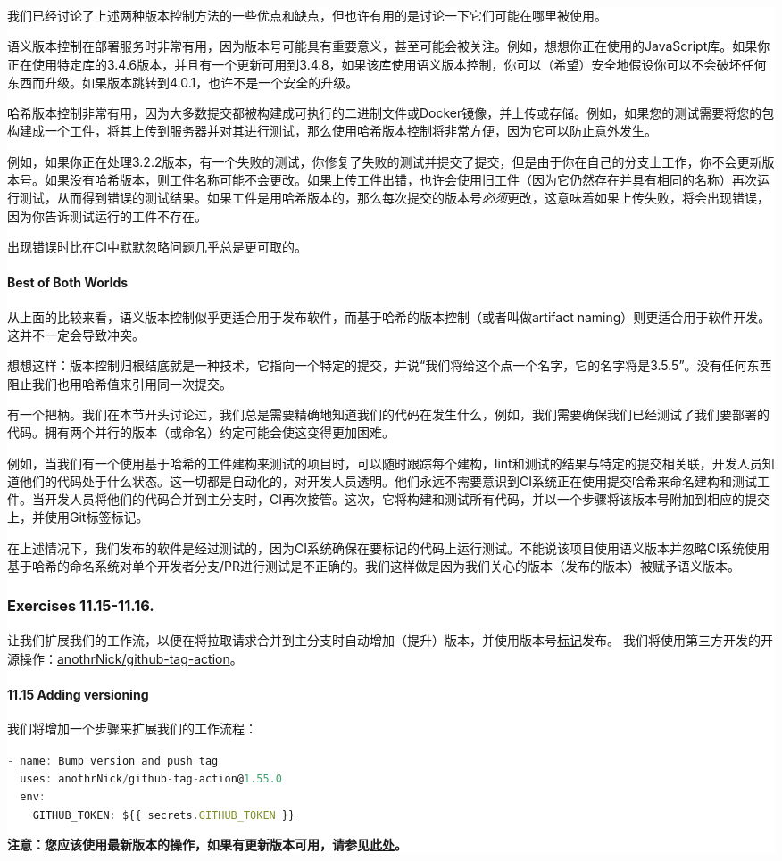 
我们已经讨论了上述两种版本控制方法的一些优点和缺点，但也许有用的是讨论一下它们可能在哪里被使用。


语义版本控制在部署服务时非常有用，因为版本号可能具有重要意义，甚至可能会被关注。例如，想想你正在使用的JavaScript库。如果你正在使用特定库的3.4.6版本，并且有一个更新可用到3.4.8，如果该库使用语义版本控制，你可以（希望）安全地假设你可以不会破坏任何东西而升级。如果版本跳转到4.0.1，也许不是一个安全的升级。


哈希版本控制非常有用，因为大多数提交都被构建成可执行的二进制文件或Docker镜像，并上传或存储。例如，如果您的测试需要将您的包构建成一个工件，将其上传到服务器并对其进行测试，那么使用哈希版本控制将非常方便，因为它可以防止意外发生。


例如，如果你正在处理3.2.2版本，有一个失败的测试，你修复了失败的测试并提交了提交，但是由于你在自己的分支上工作，你不会更新版本号。如果没有哈希版本，则工件名称可能不会更改。如果上传工件出错，也许会使用旧工件（因为它仍然存在并具有相同的名称）再次运行测试，从而得到错误的测试结果。如果工件是用哈希版本的，那么每次提交的版本号*必须*更改，这意味着如果上传失败，将会出现错误，因为你告诉测试运行的工件不存在。


出现错误时比在CI中默默忽略问题几乎总是更可取的。

#### Best of Both Worlds


从上面的比较来看，语义版本控制似乎更适合用于发布软件，而基于哈希的版本控制（或者叫做artifact naming）则更适合用于软件开发。这并不一定会导致冲突。


想想这样：版本控制归根结底就是一种技术，它指向一个特定的提交，并说“我们将给这个点一个名字，它的名字将是3.5.5”。没有任何东西阻止我们也用哈希值来引用同一次提交。


有一个把柄。我们在本节开头讨论过，我们总是需要精确地知道我们的代码在发生什么，例如，我们需要确保我们已经测试了我们要部署的代码。拥有两个并行的版本（或命名）约定可能会使这变得更加困难。


例如，当我们有一个使用基于哈希的工件建构来测试的项目时，可以随时跟踪每个建构，lint和测试的结果与特定的提交相关联，开发人员知道他们的代码处于什么状态。这一切都是自动化的，对开发人员透明。他们永远不需要意识到CI系统正在使用提交哈希来命名建构和测试工件。当开发人员将他们的代码合并到主分支时，CI再次接管。这次，它将构建和测试所有代码，并以一个步骤将该版本号附加到相应的提交上，并使用Git标签标记。


在上述情况下，我们发布的软件是经过测试的，因为CI系统确保在要标记的代码上运行测试。不能说该项目使用语义版本并忽略CI系统使用基于哈希的命名系统对单个开发者分支/PR进行测试是不正确的。我们这样做是因为我们关心的版本（发布的版本）被赋予语义版本。

</div>

<div class="tasks">

### Exercises 11.15-11.16.


让我们扩展我们的工作流，以便在将拉取请求合并到主分支时自动增加（提升）版本，并使用版本号[标记](https://www.atlassian.com/git/tutorials/inspecting-a-repository/git-tag)发布。 我们将使用第三方开发的开源操作：[anothrNick/github-tag-action](https://github.com/anothrNick/github-tag-action)。

#### 11.15 Adding versioning


我们将增加一个步骤来扩展我们的工作流程：

```js
- name: Bump version and push tag
  uses: anothrNick/github-tag-action@1.55.0
  env:
    GITHUB_TOKEN: ${{ secrets.GITHUB_TOKEN }}
```


**注意：您应该使用最新版本的操作，如果有更新版本可用，请参见[此处](https://github.com/anothrNick/github-tag-action)。**
